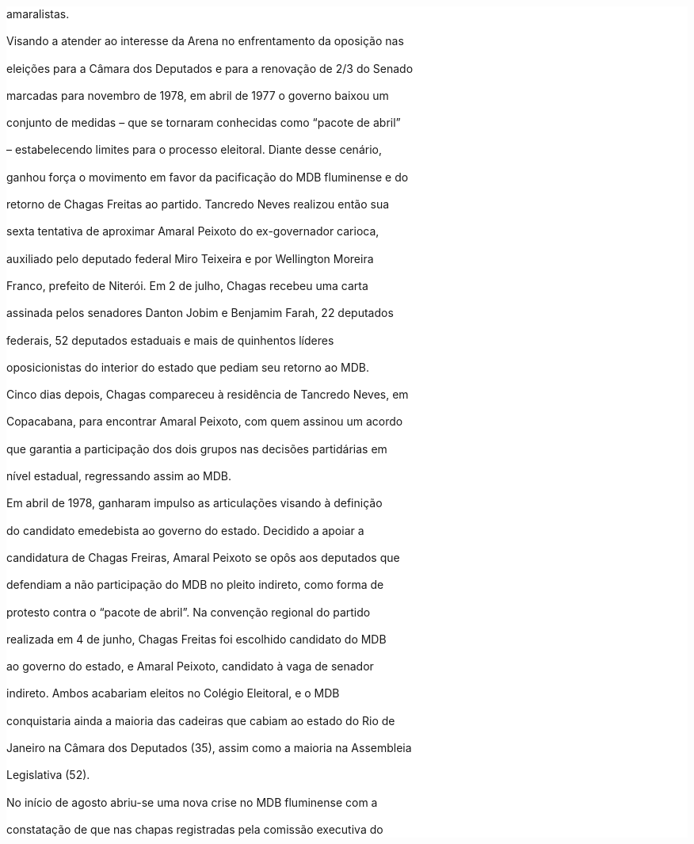 amaralistas.



Visando a atender ao interesse da Arena no enfrentamento da oposição nas

eleições para a Câmara dos Deputados e para a renovação de 2/3 do Senado

marcadas para novembro de 1978, em abril de 1977 o governo baixou um

conjunto de medidas – que se tornaram conhecidas como “pacote de abril”

– estabelecendo limites para o processo eleitoral. Diante desse cenário,

ganhou força o movimento em favor da pacificação do MDB fluminense e do

retorno de Chagas Freitas ao partido. Tancredo Neves realizou então sua

sexta tentativa de aproximar Amaral Peixoto do ex-governador carioca,

auxiliado pelo deputado federal Miro Teixeira e por Wellington Moreira

Franco, prefeito de Niterói. Em 2 de julho, Chagas recebeu uma carta

assinada pelos senadores Danton Jobim e Benjamim Farah, 22 deputados

federais, 52 deputados estaduais e mais de quinhentos líderes

oposicionistas do interior do estado que pediam seu retorno ao MDB.

Cinco dias depois, Chagas compareceu à residência de Tancredo Neves, em

Copacabana, para encontrar Amaral Peixoto, com quem assinou um acordo

que garantia a participação dos dois grupos nas decisões partidárias em

nível estadual, regressando assim ao MDB.



Em abril de 1978, ganharam impulso as articulações visando à definição

do candidato emedebista ao governo do estado. Decidido a apoiar a

candidatura de Chagas Freiras, Amaral Peixoto se opôs aos deputados que

defendiam a não participação do MDB no pleito indireto, como forma de

protesto contra o “pacote de abril”. Na convenção regional do partido

realizada em 4 de junho, Chagas Freitas foi escolhido candidato do MDB

ao governo do estado, e Amaral Peixoto, candidato à vaga de senador

indireto. Ambos acabariam eleitos no Colégio Eleitoral, e o MDB

conquistaria ainda a maioria das cadeiras que cabiam ao estado do Rio de

Janeiro na Câmara dos Deputados (35), assim como a maioria na Assembleia

Legislativa (52).



No início de agosto abriu-se uma nova crise no MDB fluminense com a

constatação de que nas chapas registradas pela comissão executiva do
